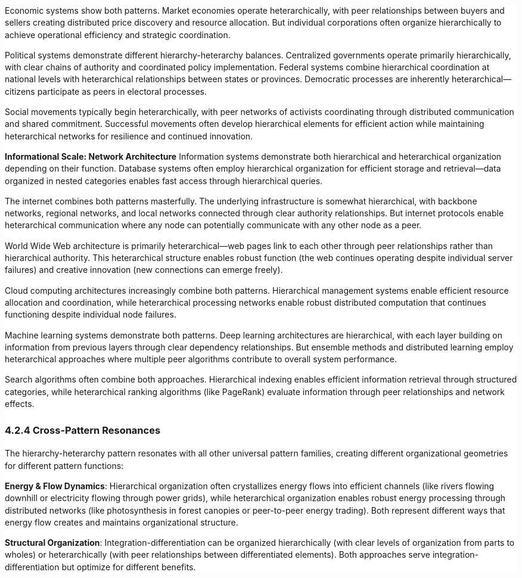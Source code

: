 Economic systems show both patterns. Market economies operate heterarchically, with peer relationships between buyers and sellers creating distributed price discovery and resource allocation. But individual corporations often organize hierarchically to achieve operational efficiency and strategic coordination.

Political systems demonstrate different hierarchy-heterarchy balances. Centralized governments operate primarily hierarchically, with clear chains of authority and coordinated policy implementation. Federal systems combine hierarchical coordination at national levels with heterarchical relationships between states or provinces. Democratic processes are inherently heterarchical—citizens participate as peers in electoral processes.

Social movements typically begin heterarchically, with peer networks of activists coordinating through distributed communication and shared commitment. Successful movements often develop hierarchical elements for efficient action while maintaining heterarchical networks for resilience and continued innovation.

**Informational Scale: Network Architecture**
Information systems demonstrate both hierarchical and heterarchical organization depending on their function. Database systems often employ hierarchical organization for efficient storage and retrieval—data organized in nested categories enables fast access through hierarchical queries.

The internet combines both patterns masterfully. The underlying infrastructure is somewhat hierarchical, with backbone networks, regional networks, and local networks connected through clear authority relationships. But internet protocols enable heterarchical communication where any node can potentially communicate with any other node as a peer.

World Wide Web architecture is primarily heterarchical—web pages link to each other through peer relationships rather than hierarchical authority. This heterarchical structure enables robust function (the web continues operating despite individual server failures) and creative innovation (new connections can emerge freely).

Cloud computing architectures increasingly combine both patterns. Hierarchical management systems enable efficient resource allocation and coordination, while heterarchical processing networks enable robust distributed computation that continues functioning despite individual node failures.

Machine learning systems demonstrate both patterns. Deep learning architectures are hierarchical, with each layer building on information from previous layers through clear dependency relationships. But ensemble methods and distributed learning employ heterarchical approaches where multiple peer algorithms contribute to overall system performance.

Search algorithms often combine both approaches. Hierarchical indexing enables efficient information retrieval through structured categories, while heterarchical ranking algorithms (like PageRank) evaluate information through peer relationships and network effects.

### 4.2.4 Cross-Pattern Resonances

The hierarchy-heterarchy pattern resonates with all other universal pattern families, creating different organizational geometries for different pattern functions:

**Energy & Flow Dynamics**: Hierarchical organization often crystallizes energy flows into efficient channels (like rivers flowing downhill or electricity flowing through power grids), while heterarchical organization enables robust energy processing through distributed networks (like photosynthesis in forest canopies or peer-to-peer energy trading). Both represent different ways that energy flow creates and maintains organizational structure.

**Structural Organization**: Integration-differentiation can be organized hierarchically (with clear levels of organization from parts to wholes) or heterarchically (with peer relationships between differentiated elements). Both approaches serve integration-differentiation but optimize for different benefits.
